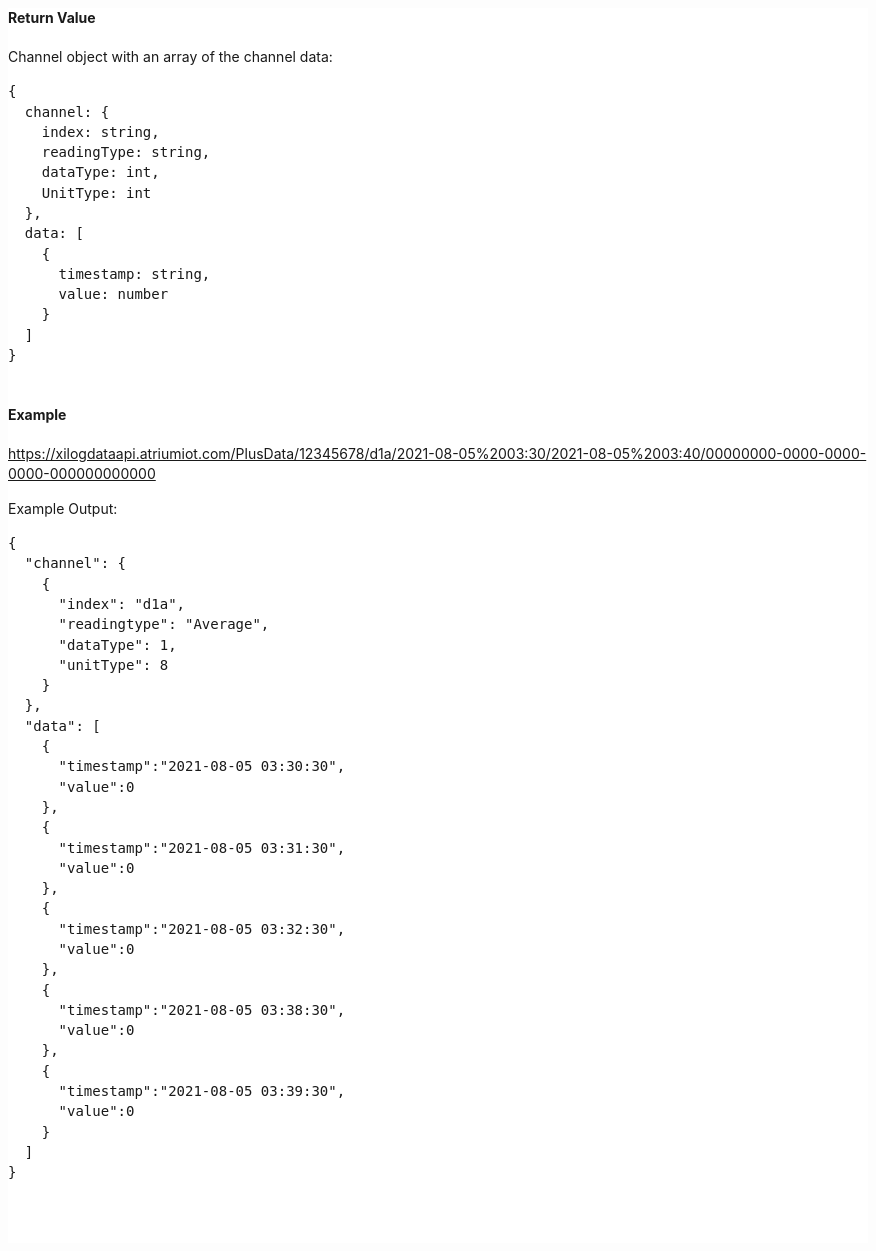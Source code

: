 #### Return Value
Channel object with an array of the channel data:
<pre>
{
  channel: {
    index: string,
    readingType: string,
    dataType: int,
    UnitType: int
  },
  data: [
    {
      timestamp: string,
      value: number
    }
  ]
}

</pre>

#### Example

https://xilogdataapi.atriumiot.com/PlusData/12345678/d1a/2021-08-05%2003:30/2021-08-05%2003:40/00000000-0000-0000-0000-000000000000

Example Output:
<pre>
{
  "channel": {
    {
      "index": "d1a",
      "readingtype": "Average",
      "dataType": 1,
      "unitType": 8
    }
  },
  "data": [
    {
      "timestamp":"2021-08-05 03:30:30",
      "value":0
    },
    {
      "timestamp":"2021-08-05 03:31:30",
      "value":0
    },
    {
      "timestamp":"2021-08-05 03:32:30",
      "value":0
    },
    {
      "timestamp":"2021-08-05 03:38:30",
      "value":0
    },
    {
      "timestamp":"2021-08-05 03:39:30",
      "value":0
    }
  ]
}

